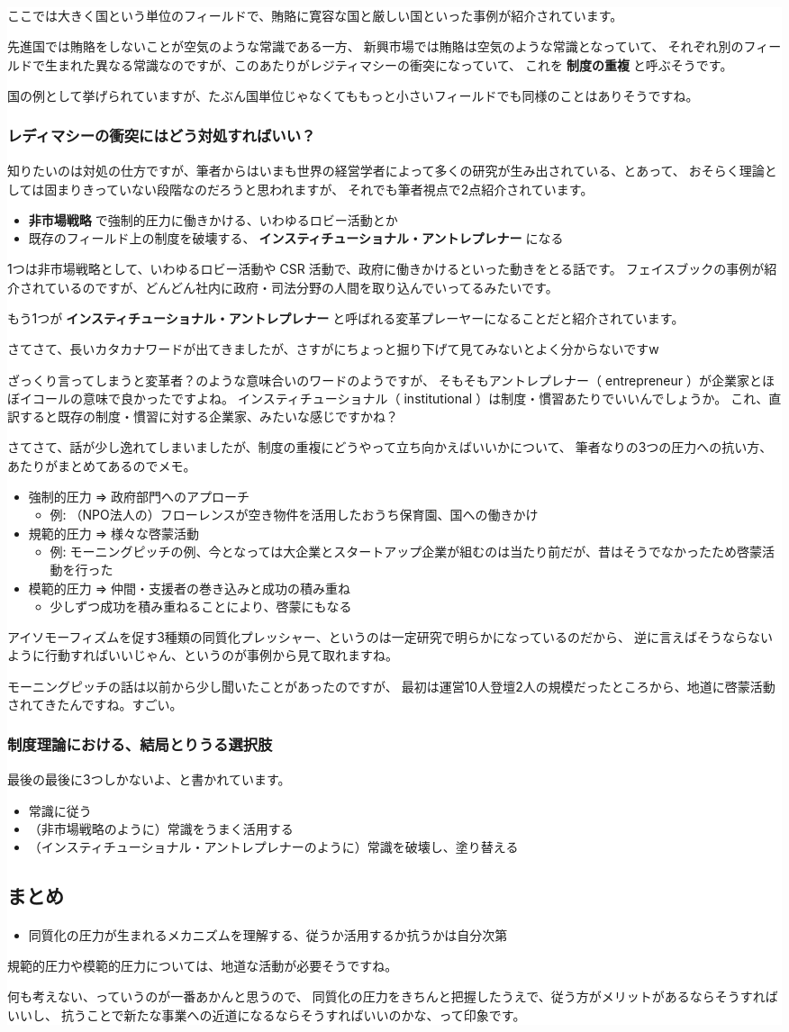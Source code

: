 ここでは大きく国という単位のフィールドで、賄賂に寛容な国と厳しい国といった事例が紹介されています。

先進国では賄賂をしないことが空気のような常識である一方、
新興市場では賄賂は空気のような常識となっていて、
それぞれ別のフィールドで生まれた異なる常識なのですが、このあたりがレジティマシーの衝突になっていて、
これを **制度の重複** と呼ぶそうです。

国の例として挙げられていますが、たぶん国単位じゃなくてももっと小さいフィールドでも同様のことはありそうですね。

### レディマシーの衝突にはどう対処すればいい？

知りたいのは対処の仕方ですが、筆者からはいまも世界の経営学者によって多くの研究が生み出されている、とあって、
おそらく理論としては固まりきっていない段階なのだろうと思われますが、
それでも筆者視点で2点紹介されています。

- **非市場戦略** で強制的圧力に働きかける、いわゆるロビー活動とか
- 既存のフィールド上の制度を破壊する、 **インスティチューショナル・アントレプレナー** になる

1つは非市場戦略として、いわゆるロビー活動や CSR 活動で、政府に働きかけるといった動きをとる話です。
フェイスブックの事例が紹介されているのですが、どんどん社内に政府・司法分野の人間を取り込んでいってるみたいです。

もう1つが **インスティチューショナル・アントレプレナー** と呼ばれる変革プレーヤーになることだと紹介されています。

さてさて、長いカタカナワードが出てきましたが、さすがにちょっと掘り下げて見てみないとよく分からないですw

ざっくり言ってしまうと変革者？のような意味合いのワードのようですが、
そもそもアントレプレナー（ entrepreneur ）が企業家とほぼイコールの意味で良かったですよね。
インスティチューショナル（ institutional ）は制度・慣習あたりでいいんでしょうか。
これ、直訳すると既存の制度・慣習に対する企業家、みたいな感じですかね？

さてさて、話が少し逸れてしまいましたが、制度の重複にどうやって立ち向かえばいいかについて、
筆者なりの3つの圧力への抗い方、あたりがまとめてあるのでメモ。

- 強制的圧力 => 政府部門へのアプローチ
    - 例: （NPO法人の）フローレンスが空き物件を活用したおうち保育園、国への働きかけ
- 規範的圧力 => 様々な啓蒙活動
    - 例: モーニングピッチの例、今となっては大企業とスタートアップ企業が組むのは当たり前だが、昔はそうでなかったため啓蒙活動を行った
- 模範的圧力 => 仲間・支援者の巻き込みと成功の積み重ね
    - 少しずつ成功を積み重ねることにより、啓蒙にもなる

アイソモーフィズムを促す3種類の同質化プレッシャー、というのは一定研究で明らかになっているのだから、
逆に言えばそうならないように行動すればいいじゃん、というのが事例から見て取れますね。

モーニングピッチの話は以前から少し聞いたことがあったのですが、
最初は運営10人登壇2人の規模だったところから、地道に啓蒙活動されてきたんですね。すごい。

### 制度理論における、結局とりうる選択肢

最後の最後に3つしかないよ、と書かれています。

- 常識に従う
- （非市場戦略のように）常識をうまく活用する
- （インスティチューショナル・アントレプレナーのように）常識を破壊し、塗り替える



## まとめ

- 同質化の圧力が生まれるメカニズムを理解する、従うか活用するか抗うかは自分次第

規範的圧力や模範的圧力については、地道な活動が必要そうですね。

何も考えない、っていうのが一番あかんと思うので、
同質化の圧力をきちんと把握したうえで、従う方がメリットがあるならそうすればいいし、
抗うことで新たな事業への近道になるならそうすればいいのかな、って印象です。
